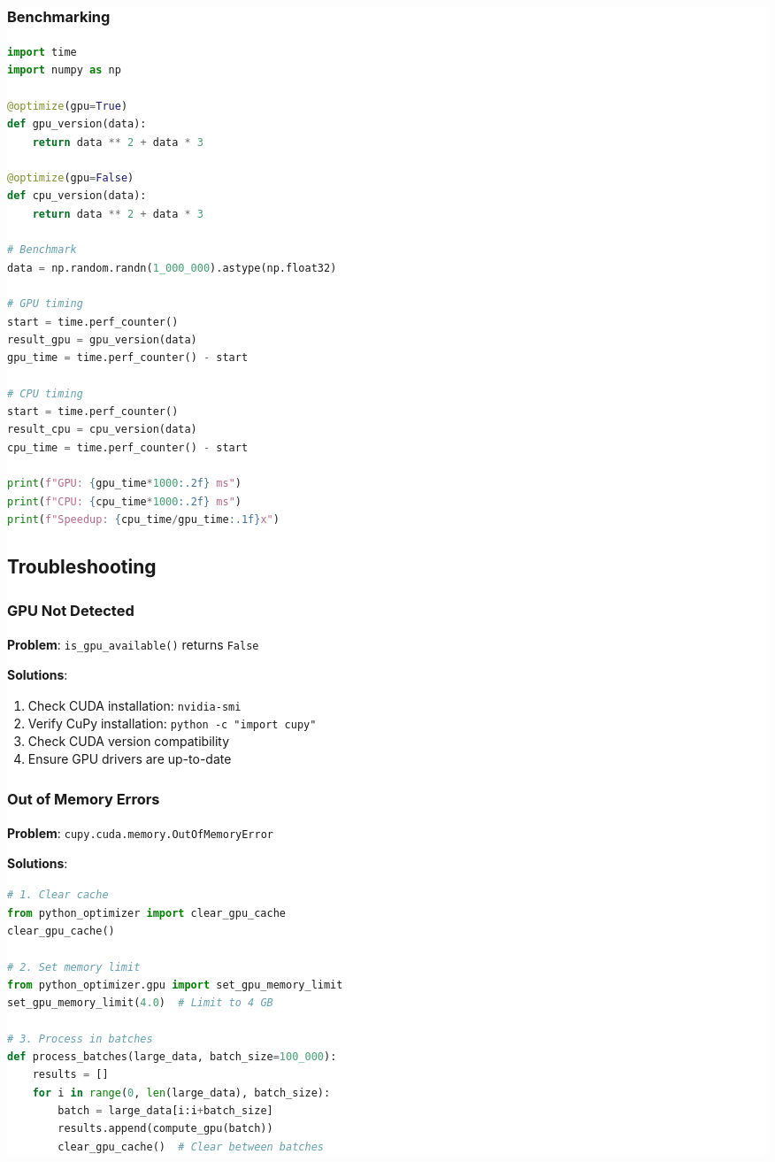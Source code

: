 ### Benchmarking

```python
import time
import numpy as np

@optimize(gpu=True)
def gpu_version(data):
    return data ** 2 + data * 3

@optimize(gpu=False)
def cpu_version(data):
    return data ** 2 + data * 3

# Benchmark
data = np.random.randn(1_000_000).astype(np.float32)

# GPU timing
start = time.perf_counter()
result_gpu = gpu_version(data)
gpu_time = time.perf_counter() - start

# CPU timing
start = time.perf_counter()
result_cpu = cpu_version(data)
cpu_time = time.perf_counter() - start

print(f"GPU: {gpu_time*1000:.2f} ms")
print(f"CPU: {cpu_time*1000:.2f} ms")
print(f"Speedup: {cpu_time/gpu_time:.1f}x")
```

## Troubleshooting

### GPU Not Detected

**Problem**: `is_gpu_available()` returns `False`

**Solutions**:
1. Check CUDA installation: `nvidia-smi`
2. Verify CuPy installation: `python -c "import cupy"`
3. Check CUDA version compatibility
4. Ensure GPU drivers are up-to-date

### Out of Memory Errors

**Problem**: `cupy.cuda.memory.OutOfMemoryError`

**Solutions**:
```python
# 1. Clear cache
from python_optimizer import clear_gpu_cache
clear_gpu_cache()

# 2. Set memory limit
from python_optimizer.gpu import set_gpu_memory_limit
set_gpu_memory_limit(4.0)  # Limit to 4 GB

# 3. Process in batches
def process_batches(large_data, batch_size=100_000):
    results = []
    for i in range(0, len(large_data), batch_size):
        batch = large_data[i:i+batch_size]
        results.append(compute_gpu(batch))
        clear_gpu_cache()  # Clear between batches
```